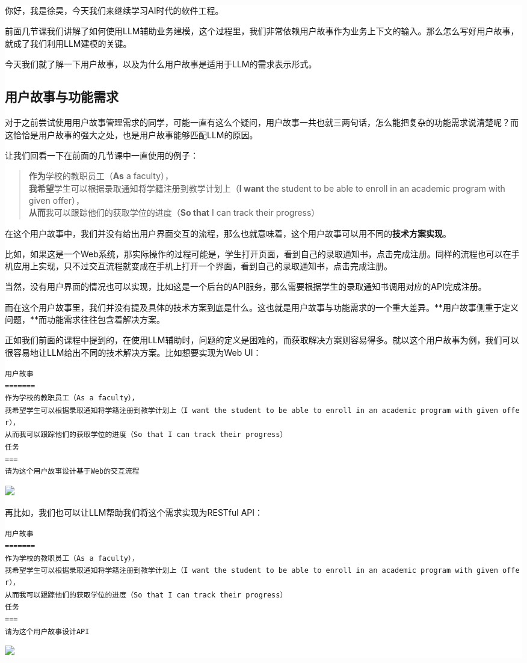 你好，我是徐昊，今天我们来继续学习AI时代的软件工程。

前面几节课我们讲解了如何使用LLM辅助业务建模，这个过程里，我们非常依赖用户故事作为业务上下文的输入。那么怎么写好用户故事，就成了我们利用LLM建模的关键。

今天我们就了解一下用户故事，以及为什么用户故事是适用于LLM的需求表示形式。

## 用户故事与功能需求

对于之前尝试使用用户故事管理需求的同学，可能一直有这么个疑问，用户故事一共也就三两句话，怎么能把复杂的功能需求说清楚呢？而这恰恰是用户故事的强大之处，也是用户故事能够匹配LLM的原因。

让我们回看一下在前面的几节课中一直使用的例子：

> **作为**学校的教职员工（**As** a faculty），  
> **我希望**学生可以根据录取通知将学籍注册到教学计划上（**I want** the student to be able to enroll in an academic program with given offer），  
> **从而**我可以跟踪他们的获取学位的进度（**So that** I can track their progress）

在这个用户故事中，我们并没有给出用户界面交互的流程，那么也就意味着，这个用户故事可以用不同的**技术方案实现**。

比如，如果这是一个Web系统，那实际操作的过程可能是，学生打开页面，看到自己的录取通知书，点击完成注册。同样的流程也可以在手机应用上实现，只不过交互流程就变成在手机上打开一个界面，看到自己的录取通知书，点击完成注册。

当然，没有用户界面的情况也可以实现，比如这是一个后台的API服务，那么需要根据学生的录取通知书调用对应的API完成注册。

而在这个用户故事里，我们并没有提及具体的技术方案到底是什么。这也就是用户故事与功能需求的一个重大差异。**用户故事侧重于定义问题，**而功能需求往往包含着解决方案。

正如我们前面的课程中提到的，在使用LLM辅助时，问题的定义是困难的，而获取解决方案则容易得多。就以这个用户故事为例，我们可以很容易地让LLM给出不同的技术解决方案。比如想要实现为Web UI：

```plain
用户故事
=======
作为学校的教职员工（As a faculty），
我希望学生可以根据录取通知将学籍注册到教学计划上（I want the student to be able to enroll in an academic program with given offer），
从而我可以跟踪他们的获取学位的进度（So that I can track their progress）
任务
===
请为这个用户故事设计基于Web的交互流程
```

![](https://static001.geekbang.org/resource/image/04/ec/04143d8a34ce7c1d924e67d5146932ec.jpg?wh=2900x5287)

再比如，我们也可以让LLM帮助我们将这个需求实现为RESTful API：

```plain
用户故事
=======
作为学校的教职员工（As a faculty），
我希望学生可以根据录取通知将学籍注册到教学计划上（I want the student to be able to enroll in an academic program with given offer），
从而我可以跟踪他们的获取学位的进度（So that I can track their progress）
任务
===
请为这个用户故事设计API
```

![](https://static001.geekbang.org/resource/image/78/3e/78fae12ae49f6a5d161d829c2b0d263e.jpg?wh=1362x1748)
